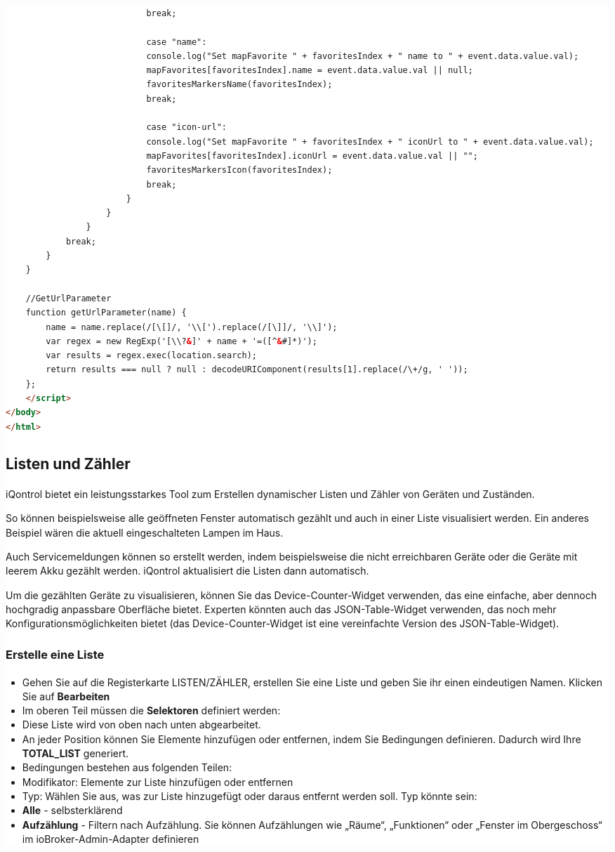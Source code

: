 ````html
							break;

							case "name":
							console.log("Set mapFavorite " + favoritesIndex + " name to " + event.data.value.val);
							mapFavorites[favoritesIndex].name = event.data.value.val || null;
							favoritesMarkersName(favoritesIndex);
							break;

							case "icon-url":
							console.log("Set mapFavorite " + favoritesIndex + " iconUrl to " + event.data.value.val);
							mapFavorites[favoritesIndex].iconUrl = event.data.value.val || "";
							favoritesMarkersIcon(favoritesIndex);
							break;
						}
					}
				}
			break;
		}
	}

	//GetUrlParameter
	function getUrlParameter(name) {
		name = name.replace(/[\[]/, '\\[').replace(/[\]]/, '\\]');
		var regex = new RegExp('[\\?&]' + name + '=([^&#]*)');
		var results = regex.exec(location.search);
		return results === null ? null : decodeURIComponent(results[1].replace(/\+/g, ' '));
	};
	</script>
</body>
</html>
````

</detail> </detail>

## Listen und Zähler
iQontrol bietet ein leistungsstarkes Tool zum Erstellen dynamischer Listen und Zähler von Geräten und Zuständen.

So können beispielsweise alle geöffneten Fenster automatisch gezählt und auch in einer Liste visualisiert werden. Ein anderes Beispiel wären die aktuell eingeschalteten Lampen im Haus.

Auch Servicemeldungen können so erstellt werden, indem beispielsweise die nicht erreichbaren Geräte oder die Geräte mit leerem Akku gezählt werden. iQontrol aktualisiert die Listen dann automatisch.

Um die gezählten Geräte zu visualisieren, können Sie das Device-Counter-Widget verwenden, das eine einfache, aber dennoch hochgradig anpassbare Oberfläche bietet. Experten könnten auch das JSON-Table-Widget verwenden, das noch mehr Konfigurationsmöglichkeiten bietet (das Device-Counter-Widget ist eine vereinfachte Version des JSON-Table-Widget).

### Erstelle eine Liste
* Gehen Sie auf die Registerkarte LISTEN/ZÄHLER, erstellen Sie eine Liste und geben Sie ihr einen eindeutigen Namen. Klicken Sie auf **Bearbeiten**
* Im oberen Teil müssen die **Selektoren** definiert werden:
* Diese Liste wird von oben nach unten abgearbeitet.
* An jeder Position können Sie Elemente hinzufügen oder entfernen, indem Sie Bedingungen definieren. Dadurch wird Ihre **TOTAL_LIST** generiert.
* Bedingungen bestehen aus folgenden Teilen:
* Modifikator: Elemente zur Liste hinzufügen oder entfernen
* Typ: Wählen Sie aus, was zur Liste hinzugefügt oder daraus entfernt werden soll. Typ könnte sein:
* **Alle** - selbsterklärend
* **Aufzählung** - Filtern nach Aufzählung. Sie können Aufzählungen wie „Räume“, „Funktionen“ oder „Fenster im Obergeschoss“ im ioBroker-Admin-Adapter definieren
